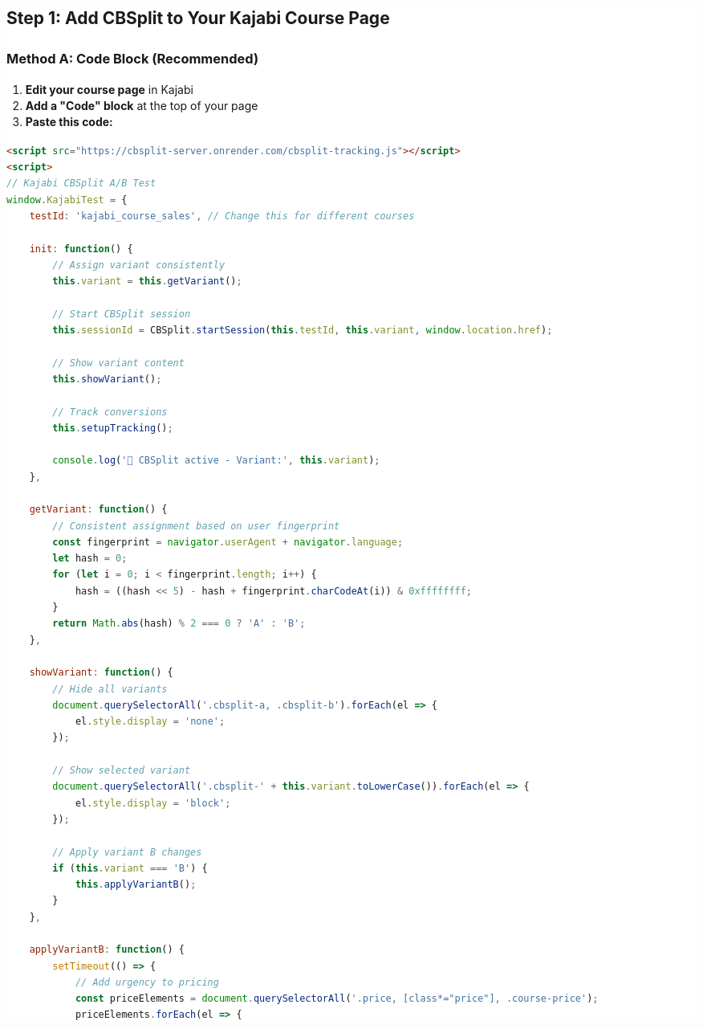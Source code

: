 ## **Step 1: Add CBSplit to Your Kajabi Course Page**

### **Method A: Code Block (Recommended)**
1. **Edit your course page** in Kajabi
2. **Add a "Code" block** at the top of your page
3. **Paste this code:**

```html
<script src="https://cbsplit-server.onrender.com/cbsplit-tracking.js"></script>
<script>
// Kajabi CBSplit A/B Test
window.KajabiTest = {
    testId: 'kajabi_course_sales', // Change this for different courses
    
    init: function() {
        // Assign variant consistently
        this.variant = this.getVariant();
        
        // Start CBSplit session
        this.sessionId = CBSplit.startSession(this.testId, this.variant, window.location.href);
        
        // Show variant content
        this.showVariant();
        
        // Track conversions
        this.setupTracking();
        
        console.log('🚀 CBSplit active - Variant:', this.variant);
    },
    
    getVariant: function() {
        // Consistent assignment based on user fingerprint
        const fingerprint = navigator.userAgent + navigator.language;
        let hash = 0;
        for (let i = 0; i < fingerprint.length; i++) {
            hash = ((hash << 5) - hash + fingerprint.charCodeAt(i)) & 0xffffffff;
        }
        return Math.abs(hash) % 2 === 0 ? 'A' : 'B';
    },
    
    showVariant: function() {
        // Hide all variants
        document.querySelectorAll('.cbsplit-a, .cbsplit-b').forEach(el => {
            el.style.display = 'none';
        });
        
        // Show selected variant
        document.querySelectorAll('.cbsplit-' + this.variant.toLowerCase()).forEach(el => {
            el.style.display = 'block';
        });
        
        // Apply variant B changes
        if (this.variant === 'B') {
            this.applyVariantB();
        }
    },
    
    applyVariantB: function() {
        setTimeout(() => {
            // Add urgency to pricing
            const priceElements = document.querySelectorAll('.price, [class*="price"], .course-price');
            priceElements.forEach(el => {
```